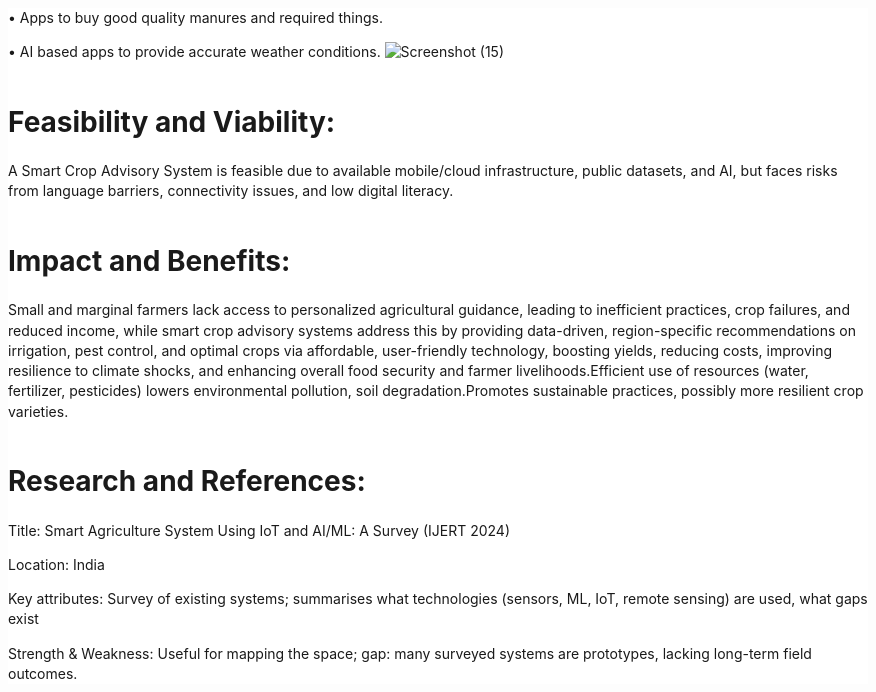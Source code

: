 • Apps to buy good quality manures and required things.  

• AI based apps to provide accurate weather conditions.
<img width="1058" height="619" alt="Screenshot (15)" src="https://github.com/user-attachments/assets/ba859a5e-5567-4aa8-a004-a6cf1ef287b3" />

# Feasibility and Viability:

A Smart Crop Advisory System is feasible due to available mobile/cloud infrastructure, public datasets, and AI, but faces risks from language barriers, connectivity issues, and low digital literacy.

# Impact and Benefits:

Small and marginal farmers lack access to personalized agricultural guidance, leading to inefficient practices, crop failures, and reduced income, while smart crop advisory systems address this by providing data-driven, region-specific recommendations on irrigation, pest control, and optimal crops via affordable, user-friendly technology, boosting yields, reducing costs, improving resilience to climate shocks, and enhancing overall food security and farmer livelihoods.Efficient use of resources (water, fertilizer, pesticides) lowers environmental pollution, soil degradation.Promotes sustainable practices, possibly more resilient crop varieties.

# Research and References:
Title:
Smart Agriculture System Using IoT and AI/ML: A Survey (IJERT 2024)

Location: India	

Key attributes:
Survey of existing systems; summarises what technologies (sensors, ML, IoT, remote sensing) are used, what gaps exist

Strength & Weakness:
Useful for mapping the space; gap: many surveyed systems are prototypes, lacking long-term field outcomes.

